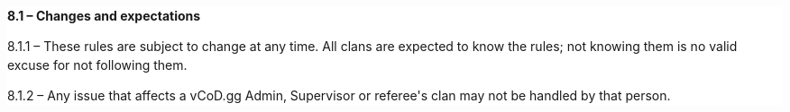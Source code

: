 **8.1 – Changes and expectations**

8\.1.1 – These rules are subject to change at any time. All clans are expected to know the rules; not knowing them is no valid excuse for not following them.

8\.1.2 – Any issue that affects a vCoD.gg Admin, Supervisor or referee's clan may not be handled by that person.